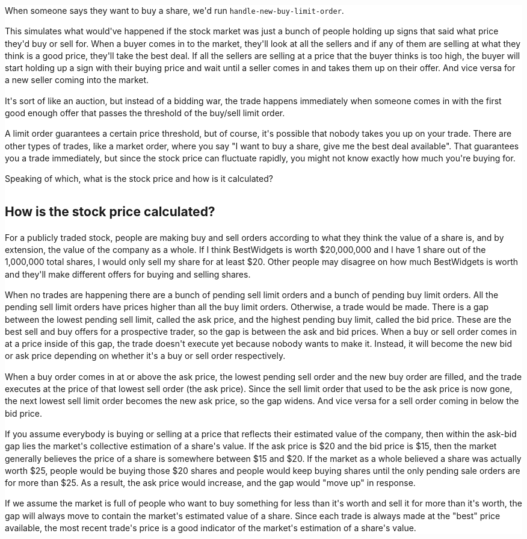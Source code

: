 When someone says they want to buy a share, we'd run `handle-new-buy-limit-order`.

This simulates what would've happened if the stock market was just a bunch of people holding up signs that said what price they'd buy or sell for. When a buyer comes in to the market, they'll look at all the sellers and if any of them are selling at what they think is a good price, they'll take the best deal. If all the sellers are selling at a price that the buyer thinks is too high, the buyer will start holding up a sign with their buying price and wait until a seller comes in and takes them up on their offer. And vice versa for a new seller coming into the market.

It's sort of like an auction, but instead of a bidding war, the trade happens immediately when someone comes in with the first good enough offer that passes the threshold of the buy/sell limit order.

A limit order guarantees a certain price threshold, but of course, it's possible that nobody takes you up on your trade. There are other types of trades, like a market order, where you say "I want to buy a share, give me the best deal available". That guarantees you a trade immediately, but since the stock price can fluctuate rapidly, you might not know exactly how much you're buying for.

Speaking of which, what is the stock price and how is it calculated?

## How is the stock price calculated?

For a publicly traded stock, people are making buy and sell orders according to what they think the value of a share is, and by extension, the value of the company as a whole. If I think BestWidgets is worth $20,000,000 and I have 1 share out of the 1,000,000 total shares, I would only sell my share for at least $20. Other people may disagree on how much BestWidgets is worth and they'll make different offers for buying and selling shares.

When no trades are happening there are a bunch of pending sell limit orders and a bunch of pending buy limit orders. All the pending sell limit orders have prices higher than all the buy limit orders. Otherwise, a trade would be made. There is a gap between the lowest pending sell limit, called the ask price, and the highest pending buy limit, called the bid price. These are the best sell and buy offers for a prospective trader, so the gap is between the ask and bid prices. When a buy or sell order comes in at a price inside of this gap, the trade doesn't execute yet because nobody wants to make it. Instead, it will become the new bid or ask price depending on whether it's a buy or sell order respectively.

When a buy order comes in at or above the ask price, the lowest pending sell order and the new buy order are filled, and the trade executes at the price of that lowest sell order (the ask price). Since the sell limit order that used to be the ask price is now gone, the next lowest sell limit order becomes the new ask price, so the gap widens. And vice versa for a sell order coming in below the bid price.

If you assume everybody is buying or selling at a price that reflects their estimated value of the company, then within the ask-bid gap lies the market's collective estimation of a share's value. If the ask price is $20 and the bid price is $15, then the market generally believes the price of a share is somewhere between $15 and $20. If the market as a whole believed a share was actually worth $25, people would be buying those $20 shares and people would keep buying shares until the only pending sale orders are for more than $25. As a result, the ask price would increase, and the gap would "move up" in response.

If we assume the market is full of people who want to buy something for less than it's worth and sell it for more than it's worth, the gap will always move to contain the market's estimated value of a share. Since each trade is always made at the "best" price available, the most recent trade's price is a good indicator of the market's estimation of a share's value.
